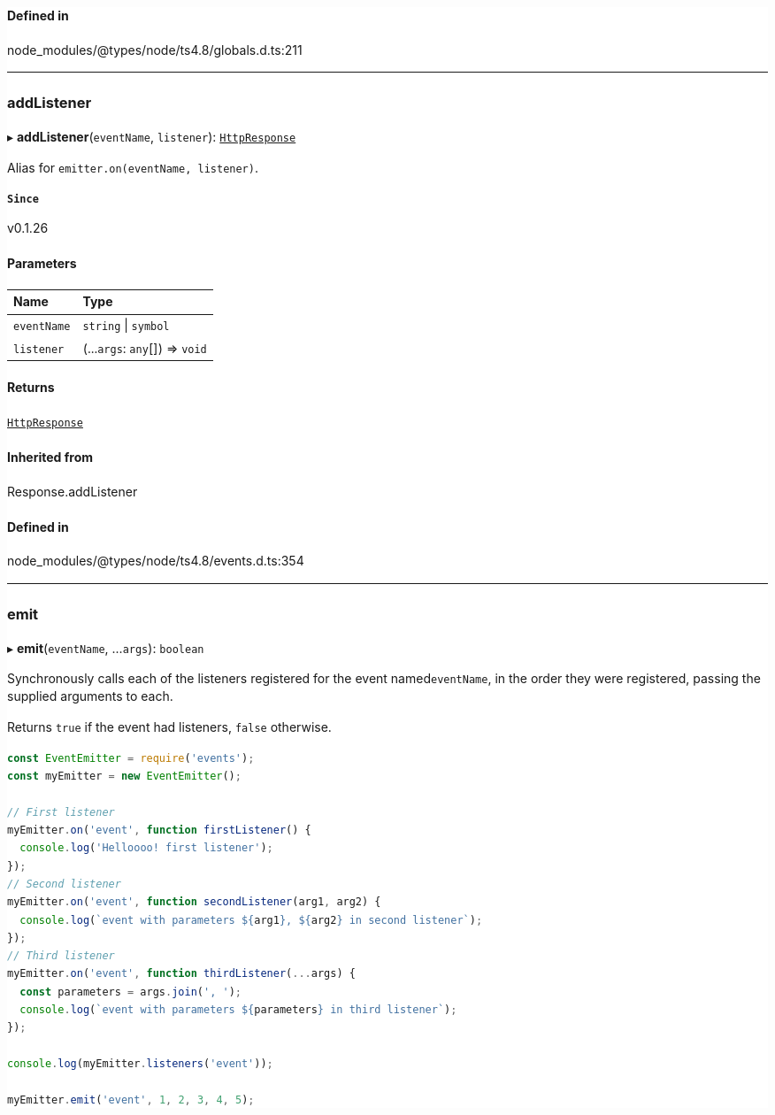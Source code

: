 #### Defined in

node_modules/@types/node/ts4.8/globals.d.ts:211

___

### addListener

▸ **addListener**(`eventName`, `listener`): [`HttpResponse`](types.HttpResponse.md)

Alias for `emitter.on(eventName, listener)`.

**`Since`**

v0.1.26

#### Parameters

| Name | Type |
| :------ | :------ |
| `eventName` | `string` \| `symbol` |
| `listener` | (...`args`: `any`[]) => `void` |

#### Returns

[`HttpResponse`](types.HttpResponse.md)

#### Inherited from

Response.addListener

#### Defined in

node_modules/@types/node/ts4.8/events.d.ts:354

___

### emit

▸ **emit**(`eventName`, ...`args`): `boolean`

Synchronously calls each of the listeners registered for the event named`eventName`, in the order they were registered, passing the supplied arguments
to each.

Returns `true` if the event had listeners, `false` otherwise.

```js
const EventEmitter = require('events');
const myEmitter = new EventEmitter();

// First listener
myEmitter.on('event', function firstListener() {
  console.log('Helloooo! first listener');
});
// Second listener
myEmitter.on('event', function secondListener(arg1, arg2) {
  console.log(`event with parameters ${arg1}, ${arg2} in second listener`);
});
// Third listener
myEmitter.on('event', function thirdListener(...args) {
  const parameters = args.join(', ');
  console.log(`event with parameters ${parameters} in third listener`);
});

console.log(myEmitter.listeners('event'));

myEmitter.emit('event', 1, 2, 3, 4, 5);
```